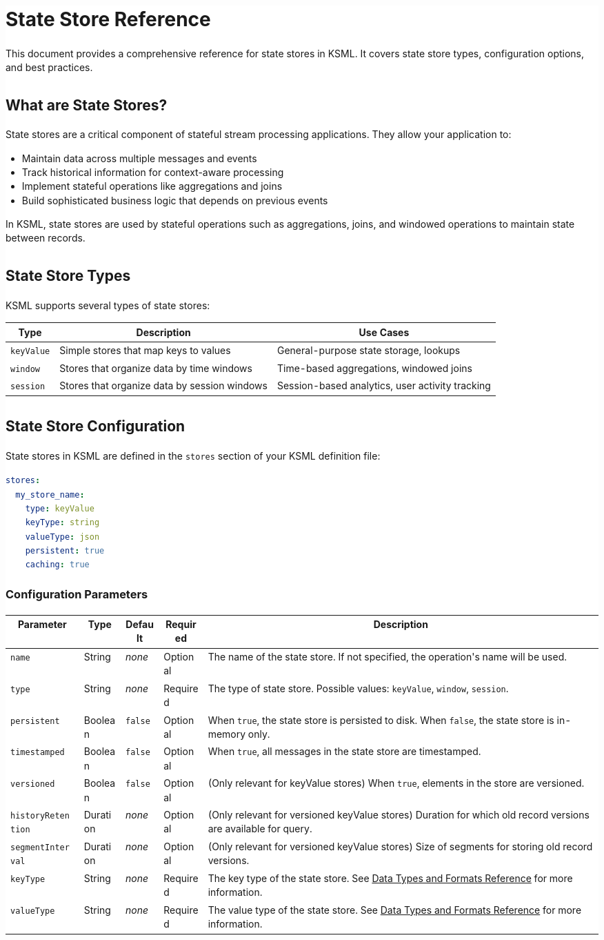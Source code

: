 # State Store Reference

This document provides a comprehensive reference for state stores in KSML. It covers state store types, configuration options, and best practices.

## What are State Stores?

State stores are a critical component of stateful stream processing applications. They allow your application to:

- Maintain data across multiple messages and events
- Track historical information for context-aware processing
- Implement stateful operations like aggregations and joins
- Build sophisticated business logic that depends on previous events

In KSML, state stores are used by stateful operations such as aggregations, joins, and windowed operations to maintain state between records.

## State Store Types

KSML supports several types of state stores:

| Type | Description | Use Cases |
|------|-------------|-----------|
| `keyValue` | Simple stores that map keys to values | General-purpose state storage, lookups |
| `window` | Stores that organize data by time windows | Time-based aggregations, windowed joins |
| `session` | Stores that organize data by session windows | Session-based analytics, user activity tracking |

## State Store Configuration

State stores in KSML are defined in the `stores` section of your KSML definition file:

```yaml
stores:
  my_store_name:
    type: keyValue
    keyType: string
    valueType: json
    persistent: true
    caching: true
```

### Configuration Parameters

| Parameter | Type | Default | Required | Description |
|-----------|------|---------|----------|-------------|
| `name` | String | _none_ | Optional | The name of the state store. If not specified, the operation's name will be used. |
| `type` | String | _none_ | Required | The type of state store. Possible values: `keyValue`, `window`, `session`. |
| `persistent` | Boolean | `false` | Optional | When `true`, the state store is persisted to disk. When `false`, the state store is in-memory only. |
| `timestamped` | Boolean | `false` | Optional | When `true`, all messages in the state store are timestamped. |
| `versioned` | Boolean | `false` | Optional | (Only relevant for keyValue stores) When `true`, elements in the store are versioned. |
| `historyRetention` | Duration | _none_ | Optional | (Only relevant for versioned keyValue stores) Duration for which old record versions are available for query. |
| `segmentInterval` | Duration | _none_ | Optional | (Only relevant for versioned keyValue stores) Size of segments for storing old record versions. |
| `keyType` | String | _none_ | Required | The key type of the state store. See [Data Types and Formats Reference](data-and-formats-reference.md) for more information. |
| `valueType` | String | _none_ | Required | The value type of the state store. See [Data Types and Formats Reference](data-and-formats-reference.md) for more information. |